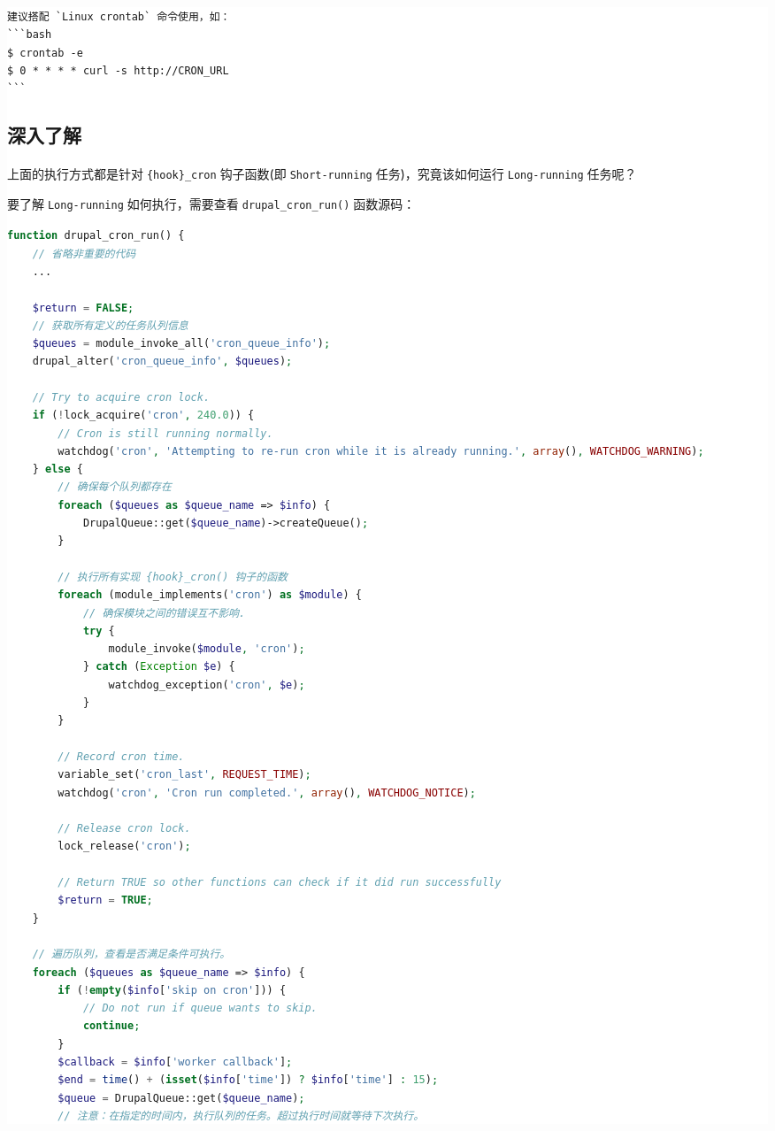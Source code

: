     建议搭配 `Linux crontab` 命令使用，如：
    ```bash
    $ crontab -e
    $ 0 * * * * curl -s http://CRON_URL
    ```



## 深入了解
上面的执行方式都是针对 `{hook}_cron` 钩子函数(即 `Short-running` 任务)，究竟该如何运行 `Long-running` 任务呢？

要了解 `Long-running` 如何执行，需要查看 `drupal_cron_run()` 函数源码：
```php
function drupal_cron_run() {
    // 省略非重要的代码
    ...

    $return = FALSE;
    // 获取所有定义的任务队列信息
    $queues = module_invoke_all('cron_queue_info');
    drupal_alter('cron_queue_info', $queues);

    // Try to acquire cron lock.
    if (!lock_acquire('cron', 240.0)) {
        // Cron is still running normally.
        watchdog('cron', 'Attempting to re-run cron while it is already running.', array(), WATCHDOG_WARNING);
    } else {
        // 确保每个队列都存在
        foreach ($queues as $queue_name => $info) {
            DrupalQueue::get($queue_name)->createQueue();
        }

        // 执行所有实现 {hook}_cron() 钩子的函数
        foreach (module_implements('cron') as $module) {
            // 确保模块之间的错误互不影响.
            try {
                module_invoke($module, 'cron');
            } catch (Exception $e) {
                watchdog_exception('cron', $e);
            }
        }

        // Record cron time.
        variable_set('cron_last', REQUEST_TIME);
        watchdog('cron', 'Cron run completed.', array(), WATCHDOG_NOTICE);

        // Release cron lock.
        lock_release('cron');

        // Return TRUE so other functions can check if it did run successfully
        $return = TRUE;
    }

    // 遍历队列，查看是否满足条件可执行。
    foreach ($queues as $queue_name => $info) {
        if (!empty($info['skip on cron'])) {
            // Do not run if queue wants to skip.
            continue;
        }
        $callback = $info['worker callback'];
        $end = time() + (isset($info['time']) ? $info['time'] : 15);
        $queue = DrupalQueue::get($queue_name);
        // 注意：在指定的时间内，执行队列的任务。超过执行时间就等待下次执行。
```